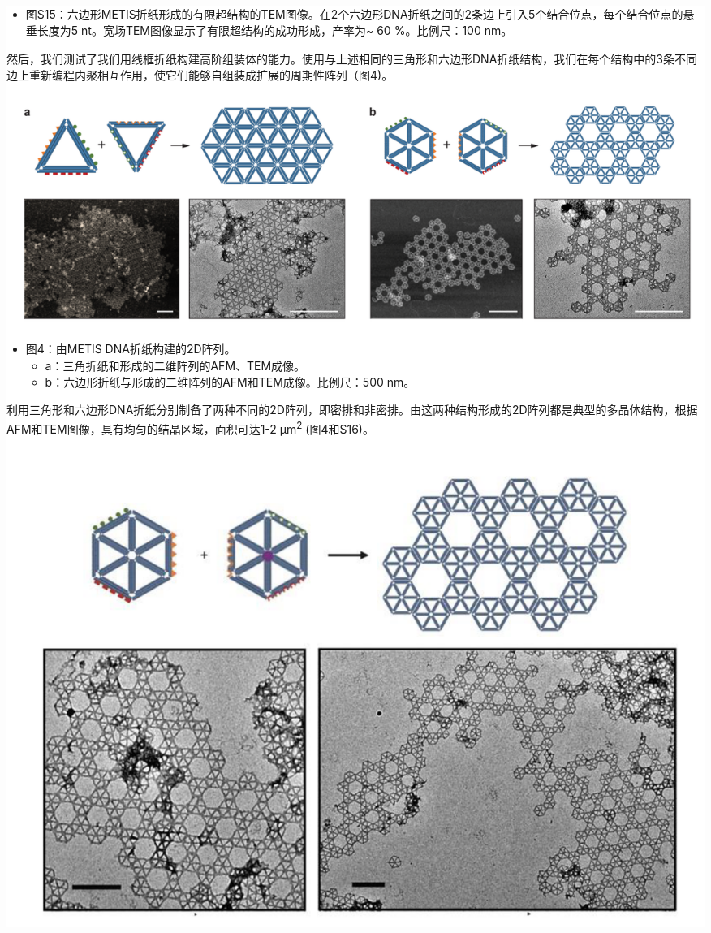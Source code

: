 - 图S15：六边形METIS折纸形成的有限超结构的TEM图像。在2个六边形DNA折纸之间的2条边上引入5个结合位点，每个结合位点的悬垂长度为5 nt。宽场TEM图像显示了有限超结构的成功形成，产率为~ 60 %。比例尺：100 nm。



然后，我们测试了我们用线框折纸构建高阶组装体的能力。使用与上述相同的三角形和六边形DNA折纸结构，我们在每个结构中的3条不同边上重新编程内聚相互作用，使它们能够自组装成扩展的周期性阵列（图4)。

![](./img/img_20.png)

- 图4：由METIS DNA折纸构建的2D阵列。
  - a：三角折纸和形成的二维阵列的AFM、TEM成像。
  - b：六边形折纸与形成的二维阵列的AFM和TEM成像。比例尺：500 nm。

利用三角形和六边形DNA折纸分别制备了两种不同的2D阵列，即密排和非密排。由这两种结构形成的2D阵列都是典型的多晶体结构，根据AFM和TEM图像，具有均匀的结晶区域，面积可达1-2 μm<sup>2</sup> (图4和S16)。

![](./img/img_21.png)
